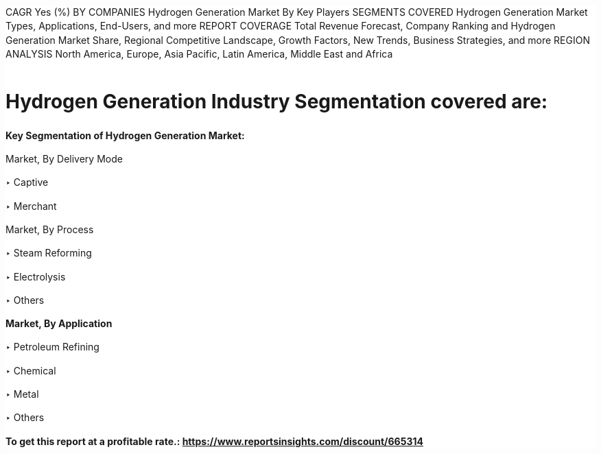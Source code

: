 <tr>
<td>CAGR</td>
<td>Yes (%)</td>
</tr>
</tr>
<tr>
<td>BY COMPANIES</td>
<td>Hydrogen Generation Market By Key Players</td>
</tr>
<tr>
<td>SEGMENTS COVERED</td>
<td>Hydrogen Generation Market Types, Applications, End-Users, and more</td>
</tr>
<tr>
<td>REPORT COVERAGE</td>
<td>Total Revenue Forecast, Company Ranking and Hydrogen Generation Market Share, Regional Competitive Landscape, Growth Factors, New Trends, Business Strategies, and more</td>
</tr>
<tr>
<td>REGION ANALYSIS</td>
<td>North America, Europe, Asia Pacific, Latin America, Middle East and Africa</td>
</tr>
</table>

# <strong>Hydrogen Generation Industry Segmentation covered are:</strong>

<strong>Key Segmentation of Hydrogen Generation Market:</strong> 


Market, By Delivery Mode

‣ Captive

‣ Merchant


Market, By Process

‣ Steam Reforming

‣ Electrolysis

‣ Others

<Strong>Market, By Application</Strong>

‣ Petroleum Refining

‣ Chemical

‣ Metal

‣ Others

<strong>To get this report at a profitable rate.: <a href=https://www.reportsinsights.com/discount/665314>https://www.reportsinsights.com/discount/665314</a></strong></font>
